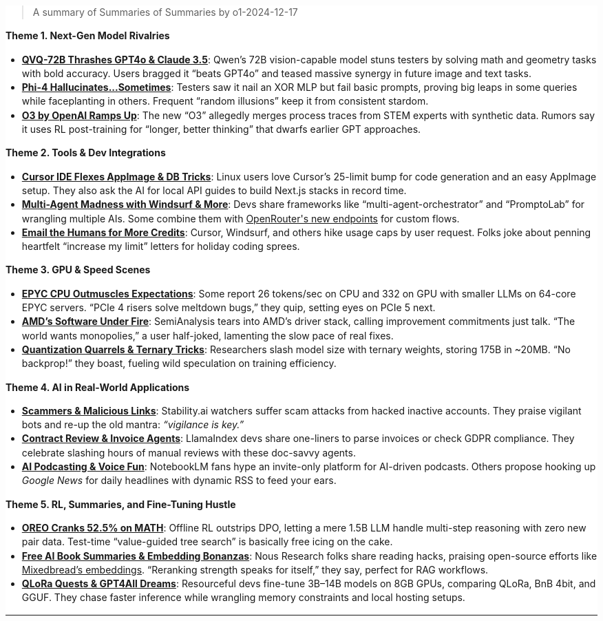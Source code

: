 > A summary of Summaries of Summaries by o1-2024-12-17

**Theme 1. Next-Gen Model Rivalries**

- [**QVQ-72B Thrashes GPT4o & Claude 3.5**](https://huggingface.co/Qwen/QVQ-72B-Preview): Qwen’s 72B vision-capable model stuns testers by solving math and geometry tasks with bold accuracy. Users bragged it “beats GPT4o” and teased massive synergy in future image and text tasks.  
- [**Phi-4 Hallucinates...Sometimes**](https://discord.com/channels/1053877538025386074): Testers saw it nail an XOR MLP but fail basic prompts, proving big leaps in some queries while faceplanting in others. Frequent “random illusions” keep it from consistent stardom.  
- [**O3 by OpenAI Ramps Up**](https://x.com/leloykun/status/1871184229369004291?s=19): The new “O3” allegedly merges process traces from STEM experts with synthetic data. Rumors say it uses RL post-training for “longer, better thinking” that dwarfs earlier GPT approaches.

**Theme 2. Tools & Dev Integrations**

- [**Cursor IDE Flexes AppImage & DB Tricks**](https://docs.cursor.com/context/@-symbols/basic): Linux users love Cursor’s 25-limit bump for code generation and an easy AppImage setup. They also ask the AI for local API guides to build Next.js stacks in record time.  
- [**Multi-Agent Madness with Windsurf & More**](https://github.com/awslabs/multi-agent-orchestrator): Devs share frameworks like “multi-agent-orchestrator” and “PromptoLab” for wrangling multiple AIs. Some combine them with [OpenRouter's new endpoints](https://openrouter.ai/api/v1/models/google/gemini-2.0-flash-thinking-exp:free/endpoints) for custom flows.  
- [**Email the Humans for More Credits**](https://codeium.com/contact): Cursor, Windsurf, and others hike usage caps by user request. Folks joke about penning heartfelt “increase my limit” letters for holiday coding sprees.

**Theme 3. GPU & Speed Scenes**

- [**EPYC CPU Outmuscles Expectations**](https://discord.com/channels/1110598183144399058): Some report 26 tokens/sec on CPU and 332 on GPU with smaller LLMs on 64-core EPYC servers. “PCIe 4 risers solve meltdown bugs,” they quip, setting eyes on PCIe 5 next.  
- [**AMD’s Software Under Fire**](https://youtu.be/QVcSBHhcFbg?si=oSOrSw2MLXrHOtj7): SemiAnalysis tears into AMD’s driver stack, calling improvement commitments just talk. “The world wants monopolies,” a user half-joked, lamenting the slow pace of real fixes.  
- [**Quantization Quarrels & Ternary Tricks**](https://github.com/wbrickner/noise_step/blob/main/latex/noise_step.pdf): Researchers slash model size with ternary weights, storing 175B in ~20MB. “No backprop!” they boast, fueling wild speculation on training efficiency.

**Theme 4. AI in Real-World Applications**

- [**Scammers & Malicious Links**](https://discord.com/channels/1002292111942635562): Stability.ai watchers suffer scam attacks from hacked inactive accounts. They praise vigilant bots and re-up the old mantra: *“vigilance is key.”*  
- [**Contract Review & Invoice Agents**](https://t.co/CCcm5VsOzt): LlamaIndex devs share one-liners to parse invoices or check GDPR compliance. They celebrate slashing hours of manual reviews with these doc-savvy agents.  
- [**AI Podcasting & Voice Fun**](https://akashq.com): NotebookLM fans hype an invite-only platform for AI-driven podcasts. Others propose hooking up *Google News* for daily headlines with dynamic RSS to feed your ears.

**Theme 5. RL, Summaries, and Fine-Tuning Hustle**

- [**OREO Cranks 52.5% on MATH**](https://x.com/ber18791531/status/1871318675044868602): Offline RL outstrips DPO, letting a mere 1.5B LLM handle multi-step reasoning with zero new pair data. Test-time “value-guided tree search” is basically free icing on the cake.  
- [**Free AI Book Summaries & Embedding Bonanzas**](https://freeaibooksummaries.com): Nous Research folks share reading hacks, praising open-source efforts like [Mixedbread’s embeddings](https://huggingface.co/mixedbread-ai/mxbai-embed-large-v1). “Reranking strength speaks for itself,” they say, perfect for RAG workflows.  
- [**QLoRa Quests & GPT4All Dreams**](https://huggingface.co/docs/trl/index): Resourceful devs fine-tune 3B–14B models on 8GB GPUs, comparing QLoRa, BnB 4bit, and GGUF. They chase faster inference while wrangling memory constraints and local hosting setups.

---